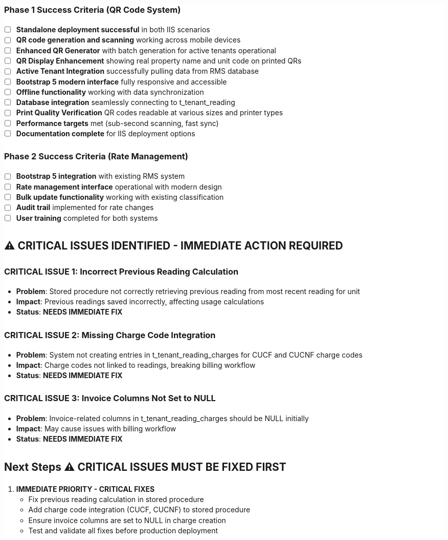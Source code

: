 ### Phase 1 Success Criteria (QR Code System)
- [ ] **Standalone deployment successful** in both IIS scenarios
- [ ] **QR code generation and scanning** working across mobile devices
- [ ] **Enhanced QR Generator** with batch generation for active tenants operational
- [ ] **QR Display Enhancement** showing real property name and unit code on printed QRs
- [ ] **Active Tenant Integration** successfully pulling data from RMS database
- [ ] **Bootstrap 5 modern interface** fully responsive and accessible
- [ ] **Offline functionality** working with data synchronization
- [ ] **Database integration** seamlessly connecting to t_tenant_reading
- [ ] **Print Quality Verification** QR codes readable at various sizes and printer types
- [ ] **Performance targets** met (sub-second scanning, fast sync)
- [ ] **Documentation complete** for IIS deployment options

### Phase 2 Success Criteria (Rate Management)
- [ ] **Bootstrap 5 integration** with existing RMS system
- [ ] **Rate management interface** operational with modern design
- [ ] **Bulk update functionality** working with existing classification
- [ ] **Audit trail** implemented for rate changes
- [ ] **User training** completed for both systems

## ⚠️ **CRITICAL ISSUES IDENTIFIED - IMMEDIATE ACTION REQUIRED**

### **CRITICAL ISSUE 1: Incorrect Previous Reading Calculation**
- **Problem**: Stored procedure not correctly retrieving previous reading from most recent reading for unit
- **Impact**: Previous readings saved incorrectly, affecting usage calculations
- **Status**: **NEEDS IMMEDIATE FIX**

### **CRITICAL ISSUE 2: Missing Charge Code Integration**
- **Problem**: System not creating entries in t_tenant_reading_charges for CUCF and CUCNF charge codes
- **Impact**: Charge codes not linked to readings, breaking billing workflow
- **Status**: **NEEDS IMMEDIATE FIX**

### **CRITICAL ISSUE 3: Invoice Columns Not Set to NULL**
- **Problem**: Invoice-related columns in t_tenant_reading_charges should be NULL initially
- **Impact**: May cause issues with billing workflow
- **Status**: **NEEDS IMMEDIATE FIX**

## Next Steps ⚠️ **CRITICAL ISSUES MUST BE FIXED FIRST**

1. **IMMEDIATE PRIORITY - CRITICAL FIXES**
   - Fix previous reading calculation in stored procedure
   - Add charge code integration (CUCF, CUCNF) to stored procedure
   - Ensure invoice columns are set to NULL in charge creation
   - Test and validate all fixes before production deployment
